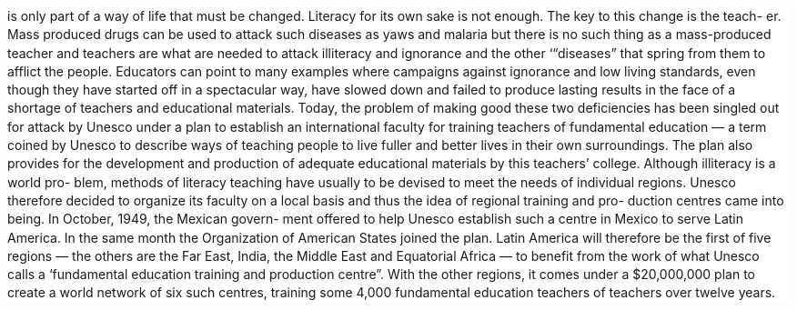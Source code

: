 is only part of a way of life that must 
be changed. Literacy for its own sake 
is not enough. 
The key to this change is the teach- 
er. Mass produced drugs can be 
used to attack such diseases as yaws 
and malaria but there is no such 
thing as a mass-produced teacher 
and teachers are what are needed to 
attack illiteracy and ignorance and 
the other ‘“diseases” that spring from 
them to afflict the people. 
Educators can point to many 
examples where campaigns against 
ignorance and low living standards, 
even though they have started off in 
a spectacular way, have slowed down 
and failed to produce lasting results 
in the face of a shortage of teachers 
and educational materials. 
Today, the problem of making good 
these two deficiencies has been singled 
out for attack by Unesco under a plan 
to establish an international faculty 
for training teachers of fundamental 
education — a term coined by Unesco 
to describe ways of teaching people 
to live fuller and better lives in their 
own surroundings. The plan also 
provides for the development and 
production of adequate educational 
materials by this teachers’ college. 
Although illiteracy is a world pro- 
blem, methods of literacy teaching 
have usually to be devised to meet 
the needs of individual regions. 
Unesco therefore decided to organize 
its faculty on a local basis and thus 
the idea of regional training and pro- 
duction centres came into being. In 
October, 1949, the Mexican govern- 
ment offered to help Unesco establish 
such a centre in Mexico to serve Latin 
America. In the same month the 
Organization of American States 
joined the plan. 
Latin America will therefore be the 
first of five regions — the others are 
the Far East, India, the Middle East 
and Equatorial Africa — to benefit 
from the work of what Unesco calls 
a ‘fundamental education training 
and production centre”. With the 
other regions, it comes under a 
$20,000,000 plan to create a world 
network of six such centres, training 
some 4,000 fundamental education 
teachers of teachers over twelve years. 
 